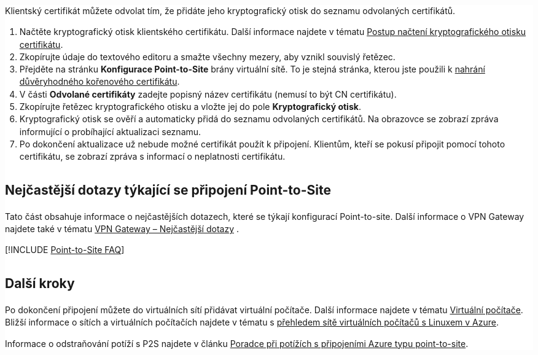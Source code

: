 Klientský certifikát můžete odvolat tím, že přidáte jeho kryptografický otisk do seznamu odvolaných certifikátů.

1. Načtěte kryptografický otisk klientského certifikátu. Další informace najdete v tématu [Postup načtení kryptografického otisku certifikátu](/dotnet/framework/wcf/feature-details/how-to-retrieve-the-thumbprint-of-a-certificate).
1. Zkopírujte údaje do textového editoru a smažte všechny mezery, aby vznikl souvislý řetězec.
1. Přejděte na stránku **Konfigurace Point-to-Site** brány virtuální sítě. To je stejná stránka, kterou jste použili k [nahrání důvěryhodného kořenového certifikátu](#uploadfile).
1. V části **Odvolané certifikáty** zadejte popisný název certifikátu (nemusí to být CN certifikátu).
1. Zkopírujte řetězec kryptografického otisku a vložte jej do pole **Kryptografický otisk**.
1. Kryptografický otisk se ověří a automaticky přidá do seznamu odvolaných certifikátů. Na obrazovce se zobrazí zpráva informující o probíhající aktualizaci seznamu. 
1. Po dokončení aktualizace už nebude možné certifikát použít k připojení. Klientům, kteří se pokusí připojit pomocí tohoto certifikátu, se zobrazí zpráva s informací o neplatnosti certifikátu.

## <a name="point-to-site-faq"></a><a name="faq"></a>Nejčastější dotazy týkající se připojení Point-to-Site

Tato část obsahuje informace o nejčastějších dotazech, které se týkají konfigurací Point-to-site. Další informace o VPN Gateway najdete také v tématu [VPN Gateway – Nejčastější dotazy](vpn-gateway-vpn-faq.md) .

[!INCLUDE [Point-to-Site FAQ](../../includes/vpn-gateway-faq-p2s-azurecert-include.md)]

## <a name="next-steps"></a>Další kroky
Po dokončení připojení můžete do virtuálních sítí přidávat virtuální počítače. Další informace najdete v tématu [Virtuální počítače](../index.yml). Bližší informace o sítích a virtuálních počítačích najdete v tématu s [přehledem sítě virtuálních počítačů s Linuxem v Azure](../virtual-machines/network-overview.md).

Informace o odstraňování potíží s P2S najdete v článku [Poradce při potížích s připojeními Azure typu point-to-site](vpn-gateway-troubleshoot-vpn-point-to-site-connection-problems.md).
